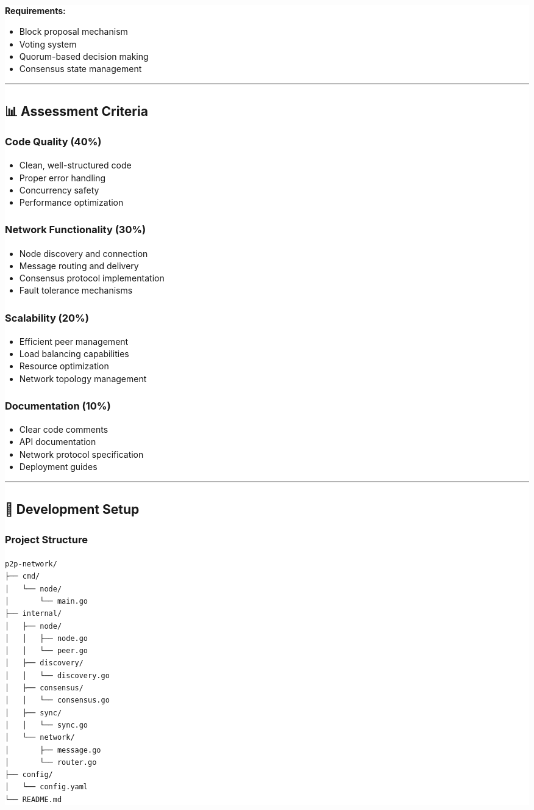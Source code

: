 **Requirements:**
- Block proposal mechanism
- Voting system
- Quorum-based decision making
- Consensus state management

---

## 📊 Assessment Criteria

### **Code Quality (40%)**
- Clean, well-structured code
- Proper error handling
- Concurrency safety
- Performance optimization

### **Network Functionality (30%)**
- Node discovery and connection
- Message routing and delivery
- Consensus protocol implementation
- Fault tolerance mechanisms

### **Scalability (20%)**
- Efficient peer management
- Load balancing capabilities
- Resource optimization
- Network topology management

### **Documentation (10%)**
- Clear code comments
- API documentation
- Network protocol specification
- Deployment guides

---

## 🔧 Development Setup

### **Project Structure**
```
p2p-network/
├── cmd/
│   └── node/
│       └── main.go
├── internal/
│   ├── node/
│   │   ├── node.go
│   │   └── peer.go
│   ├── discovery/
│   │   └── discovery.go
│   ├── consensus/
│   │   └── consensus.go
│   ├── sync/
│   │   └── sync.go
│   └── network/
│       ├── message.go
│       └── router.go
├── config/
│   └── config.yaml
└── README.md
```
